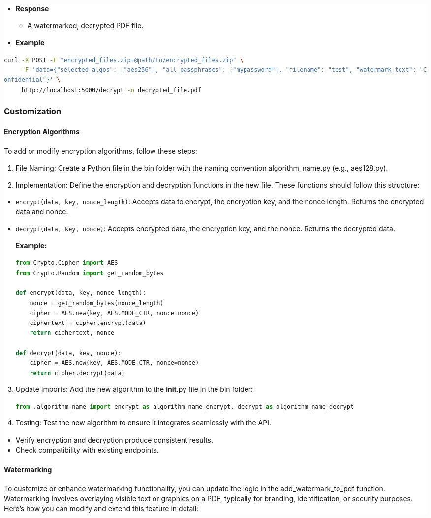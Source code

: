 - **Response**
  - A watermarked, decrypted PDF file.

- **Example**
```bash
curl -X POST -F "encrypted_files.zip=@path/to/encrypted_files.zip" \
     -F 'data={"selected_algos": ["aes256"], "all_passphrases": ["mypassword"], "filename": "test", "watermark_text": "Confidential"}' \
     http://localhost:5000/decrypt -o decrypted_file.pdf
```

### Customization

#### Encryption Algorithms

To add or modify encryption algorithms, follow these steps:

1. File Naming: Create a Python file in the bin folder with the naming convention algorithm_name.py (e.g., aes128.py).

2. Implementation: Define the encryption and decryption functions in the new file. These functions should follow this structure:

  - `encrypt(data, key, nonce_length)`: Accepts data to encrypt, the encryption key, and the nonce length. Returns the encrypted data and nonce.

  - `decrypt(data, key, nonce)`: Accepts encrypted data, the encryption key, and the nonce. Returns the decrypted data.

    **Example:**
    ```python
    from Crypto.Cipher import AES
    from Crypto.Random import get_random_bytes

    def encrypt(data, key, nonce_length):
        nonce = get_random_bytes(nonce_length)
        cipher = AES.new(key, AES.MODE_CTR, nonce=nonce)
        ciphertext = cipher.encrypt(data)
        return ciphertext, nonce

    def decrypt(data, key, nonce):
        cipher = AES.new(key, AES.MODE_CTR, nonce=nonce)
        return cipher.decrypt(data)
    ```
3. Update Imports: Add the new algorithm to the __init__.py file in the bin folder:

    ```python
    from .algorithm_name import encrypt as algorithm_name_encrypt, decrypt as algorithm_name_decrypt
    ```
4. Testing: Test the new algorithm to ensure it integrates seamlessly with the API.
- Verify encryption and decryption produce consistent results.
- Check compatibility with existing endpoints.

#### Watermarking

To customize or enhance watermarking functionality, you can update the logic in the add_watermark_to_pdf function. Watermarking involves overlaying visible text or graphics on a PDF, typically for branding, identification, or security purposes. Here’s how you can modify and extend this feature in detail:
